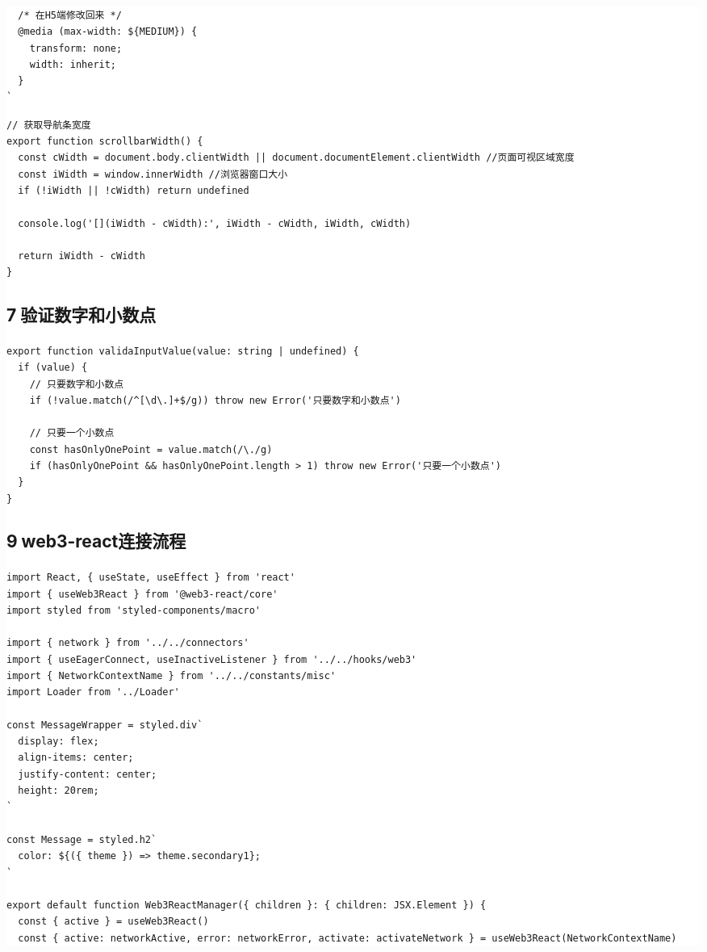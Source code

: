 ```tsx
  /* 在H5端修改回来 */
  @media (max-width: ${MEDIUM}) {
    transform: none;
    width: inherit;
  }
`
```

```tsx
// 获取导航条宽度
export function scrollbarWidth() {
  const cWidth = document.body.clientWidth || document.documentElement.clientWidth //页面可视区域宽度
  const iWidth = window.innerWidth //浏览器窗口大小
  if (!iWidth || !cWidth) return undefined

  console.log('[](iWidth - cWidth):', iWidth - cWidth, iWidth, cWidth)

  return iWidth - cWidth
}
```

## 7 验证数字和小数点

```tsx
export function validaInputValue(value: string | undefined) {
  if (value) {
    // 只要数字和小数点
    if (!value.match(/^[\d\.]+$/g)) throw new Error('只要数字和小数点')

    // 只要一个小数点
    const hasOnlyOnePoint = value.match(/\./g)
    if (hasOnlyOnePoint && hasOnlyOnePoint.length > 1) throw new Error('只要一个小数点')
  }
}
```

## 9 web3-react连接流程

```tsx
import React, { useState, useEffect } from 'react'
import { useWeb3React } from '@web3-react/core'
import styled from 'styled-components/macro'

import { network } from '../../connectors'
import { useEagerConnect, useInactiveListener } from '../../hooks/web3'
import { NetworkContextName } from '../../constants/misc'
import Loader from '../Loader'

const MessageWrapper = styled.div`
  display: flex;
  align-items: center;
  justify-content: center;
  height: 20rem;
`

const Message = styled.h2`
  color: ${({ theme }) => theme.secondary1};
`

export default function Web3ReactManager({ children }: { children: JSX.Element }) {
  const { active } = useWeb3React()
  const { active: networkActive, error: networkError, activate: activateNetwork } = useWeb3React(NetworkContextName)

```